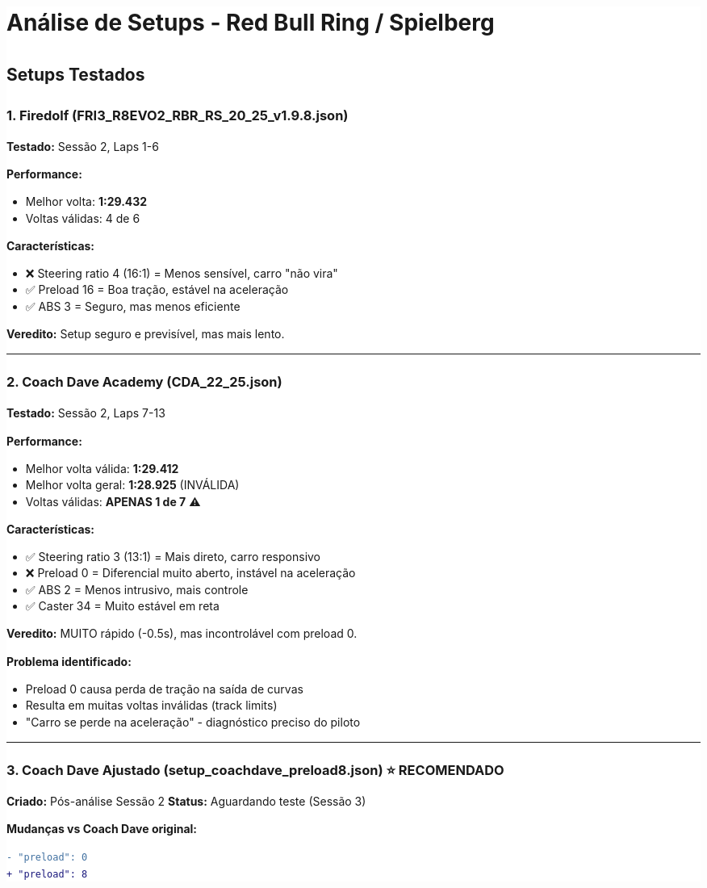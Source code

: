 # Análise de Setups - Red Bull Ring / Spielberg

## Setups Testados

### 1. Firedolf (FRI3_R8EVO2_RBR_RS_20_25_v1.9.8.json)
**Testado:** Sessão 2, Laps 1-6

**Performance:**
- Melhor volta: **1:29.432**
- Voltas válidas: 4 de 6

**Características:**
- ❌ Steering ratio 4 (16:1) = Menos sensível, carro "não vira"
- ✅ Preload 16 = Boa tração, estável na aceleração
- ✅ ABS 3 = Seguro, mas menos eficiente

**Veredito:** Setup seguro e previsível, mas mais lento.

---

### 2. Coach Dave Academy (CDA_22_25.json)
**Testado:** Sessão 2, Laps 7-13

**Performance:**
- Melhor volta válida: **1:29.412**
- Melhor volta geral: **1:28.925** (INVÁLIDA)
- Voltas válidas: **APENAS 1 de 7** ⚠️

**Características:**
- ✅ Steering ratio 3 (13:1) = Mais direto, carro responsivo
- ❌ Preload 0 = Diferencial muito aberto, instável na aceleração
- ✅ ABS 2 = Menos intrusivo, mais controle
- ✅ Caster 34 = Muito estável em reta

**Veredito:** MUITO rápido (-0.5s), mas incontrolável com preload 0.

**Problema identificado:**
- Preload 0 causa perda de tração na saída de curvas
- Resulta em muitas voltas inválidas (track limits)
- "Carro se perde na aceleração" - diagnóstico preciso do piloto

---

### 3. Coach Dave Ajustado (setup_coachdave_preload8.json) ⭐ RECOMENDADO
**Criado:** Pós-análise Sessão 2
**Status:** Aguardando teste (Sessão 3)

**Mudanças vs Coach Dave original:**
```diff
- "preload": 0
+ "preload": 8
```
